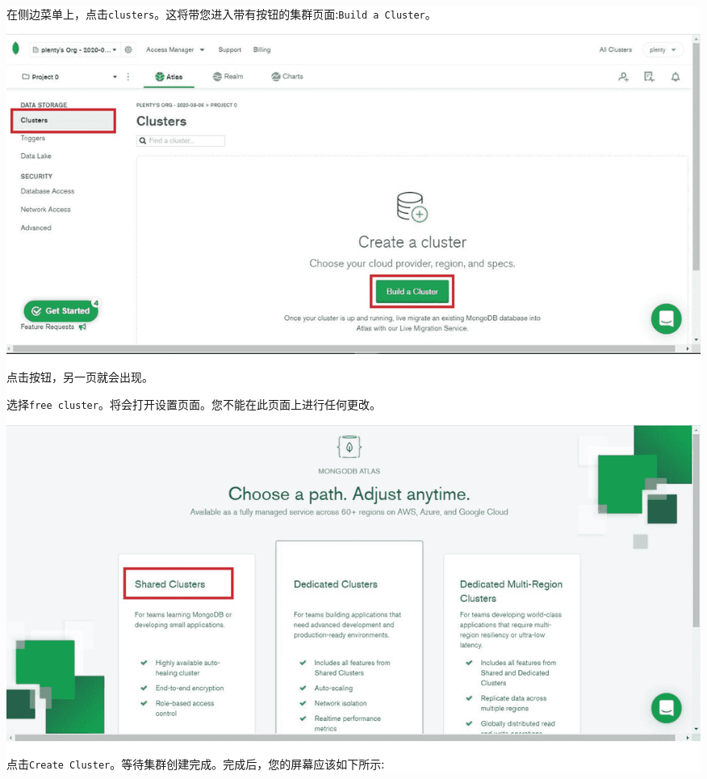 在侧边菜单上，点击`clusters`。这将带您进入带有按钮的集群页面:`Build a Cluster`。

![Alt Text](img/7fbcfcb7115c2dd9a4d92d84a805dc05.png)

点击按钮，另一页就会出现。

选择`free cluster`。将会打开设置页面。您不能在此页面上进行任何更改。

![Alt Text](img/eaed25d49fb8beaf0e53b5bd8ff3fb01.png)

点击`Create Cluster`。等待集群创建完成。完成后，您的屏幕应该如下所示:
